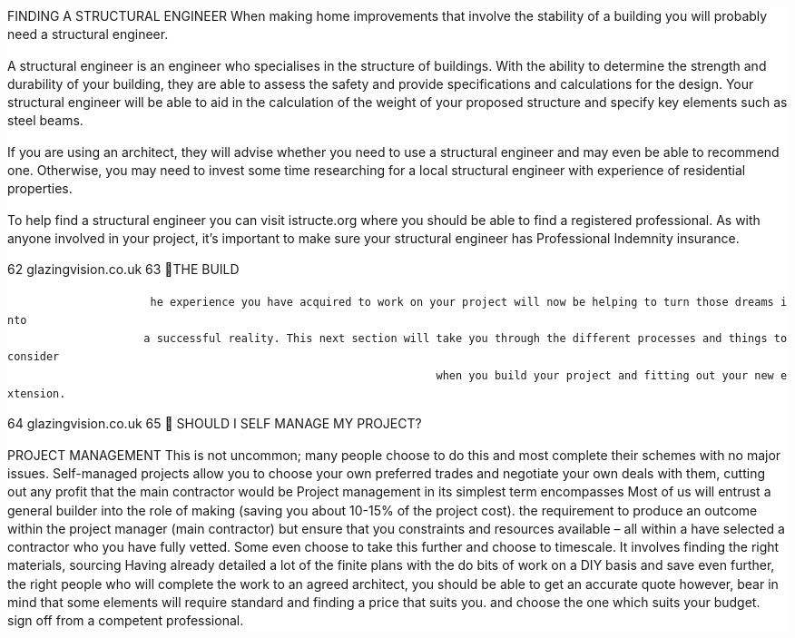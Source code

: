 

FINDING A
STRUCTURAL
ENGINEER
When making home improvements that involve the stability of a
building you will probably need a structural engineer.

A structural engineer is an engineer who specialises in the
structure of buildings. With the ability to determine the strength
and durability of your building, they are able to assess the safety
and provide specifications and calculations for the design. Your
structural engineer will be able to aid in the calculation of the
weight of your proposed structure and specify key elements such
as steel beams.

If you are using an architect, they will advise whether you
need to use a structural engineer and may even be able to
recommend one. Otherwise, you may need to invest some time
researching for a local structural engineer with experience of
residential properties.

To help find a structural engineer you can visit istructe.org where
you should be able to find a registered professional. As with
anyone involved in your project, it’s important to make sure your
structural engineer has Professional Indemnity insurance.




62                                                                    glazingvision.co.uk                                                          63
THE BUILD




                          he experience you have acquired to work on your project will now be helping to turn those dreams into
                         a successful reality. This next section will take you through the different processes and things to consider
                                                                      when you build your project and fitting out your new extension.




64          glazingvision.co.uk                                                                                                   65
                                                                                                                              SHOULD I SELF MANAGE MY PROJECT?

PROJECT MANAGEMENT                                                                                                            This is not uncommon; many people choose to do this
                                                                                                                              and most complete their schemes with no major issues.
                                                                                                                              Self-managed projects allow you to choose your own
                                                                                                                              preferred trades and negotiate your own deals with them,
                                                                                                                              cutting out any profit that the main contractor would be
Project management in its simplest term encompasses            Most of us will entrust a general builder into the role of     making (saving you about 10-15% of the project cost).
the requirement to produce an outcome within the               project manager (main contractor) but ensure that you
constraints and resources available – all within a             have selected a contractor who you have fully vetted.          Some even choose to take this further and choose to
timescale. It involves finding the right materials, sourcing   Having already detailed a lot of the finite plans with the     do bits of work on a DIY basis and save even further,
the right people who will complete the work to an agreed       architect, you should be able to get an accurate quote         however, bear in mind that some elements will require
standard and finding a price that suits you.                   and choose the one which suits your budget.                    sign off from a competent professional.
